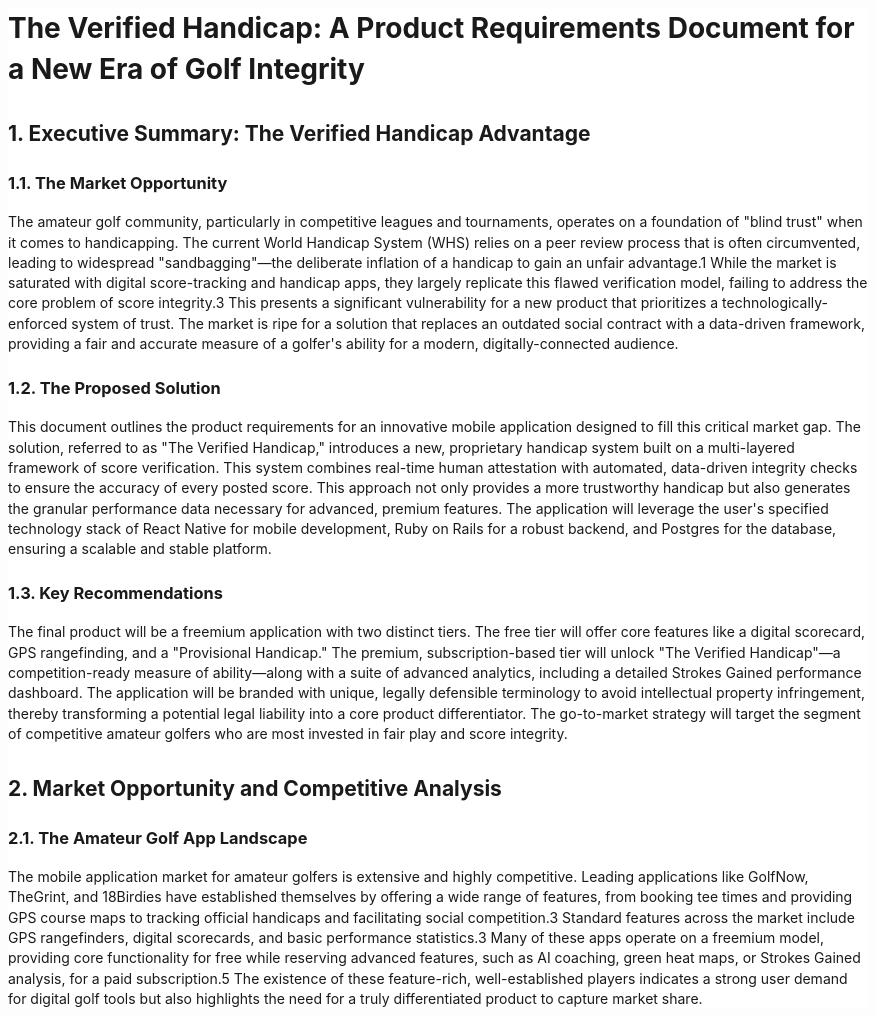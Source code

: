 

# **The Verified Handicap: A Product Requirements Document for a New Era of Golf Integrity**

## **1\. Executive Summary: The Verified Handicap Advantage**

### **1.1. The Market Opportunity**

The amateur golf community, particularly in competitive leagues and tournaments, operates on a foundation of "blind trust" when it comes to handicapping. The current World Handicap System (WHS) relies on a peer review process that is often circumvented, leading to widespread "sandbagging"—the deliberate inflation of a handicap to gain an unfair advantage.1 While the market is saturated with digital score-tracking and handicap apps, they largely replicate this flawed verification model, failing to address the core problem of score integrity.3 This presents a significant vulnerability for a new product that prioritizes a technologically-enforced system of trust. The market is ripe for a solution that replaces an outdated social contract with a data-driven framework, providing a fair and accurate measure of a golfer's ability for a modern, digitally-connected audience.

### **1.2. The Proposed Solution**

This document outlines the product requirements for an innovative mobile application designed to fill this critical market gap. The solution, referred to as "The Verified Handicap," introduces a new, proprietary handicap system built on a multi-layered framework of score verification. This system combines real-time human attestation with automated, data-driven integrity checks to ensure the accuracy of every posted score. This approach not only provides a more trustworthy handicap but also generates the granular performance data necessary for advanced, premium features. The application will leverage the user's specified technology stack of React Native for mobile development, Ruby on Rails for a robust backend, and Postgres for the database, ensuring a scalable and stable platform.

### **1.3. Key Recommendations**

The final product will be a freemium application with two distinct tiers. The free tier will offer core features like a digital scorecard, GPS rangefinding, and a "Provisional Handicap." The premium, subscription-based tier will unlock "The Verified Handicap"—a competition-ready measure of ability—along with a suite of advanced analytics, including a detailed Strokes Gained performance dashboard. The application will be branded with unique, legally defensible terminology to avoid intellectual property infringement, thereby transforming a potential legal liability into a core product differentiator. The go-to-market strategy will target the segment of competitive amateur golfers who are most invested in fair play and score integrity.

## **2\. Market Opportunity and Competitive Analysis**

### **2.1. The Amateur Golf App Landscape**

The mobile application market for amateur golfers is extensive and highly competitive. Leading applications like GolfNow, TheGrint, and 18Birdies have established themselves by offering a wide range of features, from booking tee times and providing GPS course maps to tracking official handicaps and facilitating social competition.3 Standard features across the market include GPS rangefinders, digital scorecards, and basic performance statistics.3 Many of these apps operate on a freemium model, providing core functionality for free while reserving advanced features, such as AI coaching, green heat maps, or Strokes Gained analysis, for a paid subscription.5 The existence of these feature-rich, well-established players indicates a strong user demand for digital golf tools but also highlights the need for a truly differentiated product to capture market share.
